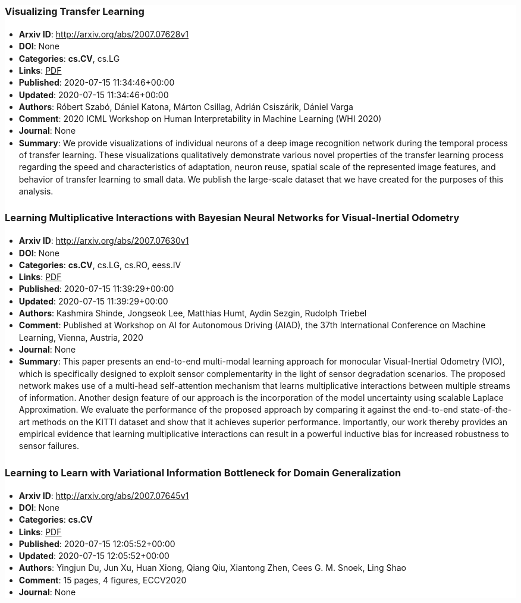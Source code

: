 

### Visualizing Transfer Learning
- **Arxiv ID**: http://arxiv.org/abs/2007.07628v1
- **DOI**: None
- **Categories**: **cs.CV**, cs.LG
- **Links**: [PDF](http://arxiv.org/pdf/2007.07628v1)
- **Published**: 2020-07-15 11:34:46+00:00
- **Updated**: 2020-07-15 11:34:46+00:00
- **Authors**: Róbert Szabó, Dániel Katona, Márton Csillag, Adrián Csiszárik, Dániel Varga
- **Comment**: 2020 ICML Workshop on Human Interpretability in Machine Learning (WHI
  2020)
- **Journal**: None
- **Summary**: We provide visualizations of individual neurons of a deep image recognition network during the temporal process of transfer learning. These visualizations qualitatively demonstrate various novel properties of the transfer learning process regarding the speed and characteristics of adaptation, neuron reuse, spatial scale of the represented image features, and behavior of transfer learning to small data. We publish the large-scale dataset that we have created for the purposes of this analysis.



### Learning Multiplicative Interactions with Bayesian Neural Networks for Visual-Inertial Odometry
- **Arxiv ID**: http://arxiv.org/abs/2007.07630v1
- **DOI**: None
- **Categories**: **cs.CV**, cs.LG, cs.RO, eess.IV
- **Links**: [PDF](http://arxiv.org/pdf/2007.07630v1)
- **Published**: 2020-07-15 11:39:29+00:00
- **Updated**: 2020-07-15 11:39:29+00:00
- **Authors**: Kashmira Shinde, Jongseok Lee, Matthias Humt, Aydin Sezgin, Rudolph Triebel
- **Comment**: Published at Workshop on AI for Autonomous Driving (AIAD), the 37th
  International Conference on Machine Learning, Vienna, Austria, 2020
- **Journal**: None
- **Summary**: This paper presents an end-to-end multi-modal learning approach for monocular Visual-Inertial Odometry (VIO), which is specifically designed to exploit sensor complementarity in the light of sensor degradation scenarios. The proposed network makes use of a multi-head self-attention mechanism that learns multiplicative interactions between multiple streams of information. Another design feature of our approach is the incorporation of the model uncertainty using scalable Laplace Approximation. We evaluate the performance of the proposed approach by comparing it against the end-to-end state-of-the-art methods on the KITTI dataset and show that it achieves superior performance. Importantly, our work thereby provides an empirical evidence that learning multiplicative interactions can result in a powerful inductive bias for increased robustness to sensor failures.



### Learning to Learn with Variational Information Bottleneck for Domain Generalization
- **Arxiv ID**: http://arxiv.org/abs/2007.07645v1
- **DOI**: None
- **Categories**: **cs.CV**
- **Links**: [PDF](http://arxiv.org/pdf/2007.07645v1)
- **Published**: 2020-07-15 12:05:52+00:00
- **Updated**: 2020-07-15 12:05:52+00:00
- **Authors**: Yingjun Du, Jun Xu, Huan Xiong, Qiang Qiu, Xiantong Zhen, Cees G. M. Snoek, Ling Shao
- **Comment**: 15 pages, 4 figures, ECCV2020
- **Journal**: None